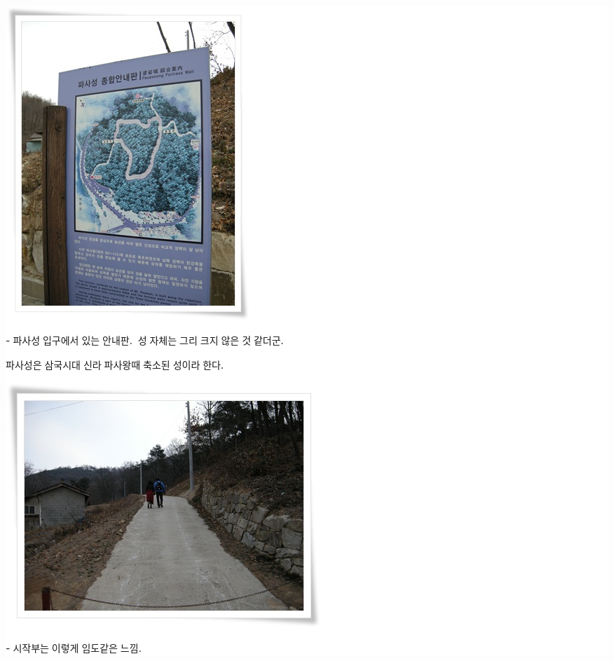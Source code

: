 ![](../pds/201112/11/80/a0109780_4ee478a11d600.jpg)

\- 파사성 입구에서 있는 안내판.  성 자체는 그리 크지 않은 것 같더군.

파사성은 삼국시대 신라 파사왕때 축소된 성이라 한다.

![](../pds/201112/11/80/a0109780_4ee478a1b44d4.jpg)

\- 시작부는 이렇게 임도같은 느낌.
